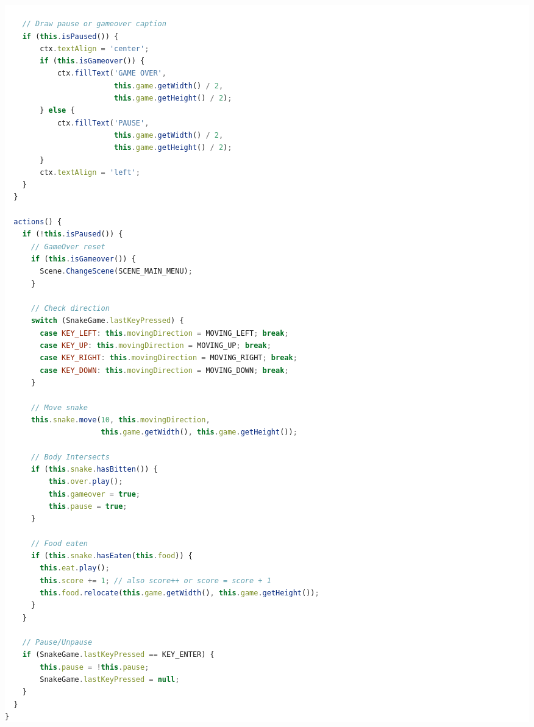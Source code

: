 ``` javascript

    // Draw pause or gameover caption
    if (this.isPaused()) {
        ctx.textAlign = 'center';
        if (this.isGameover()) {
            ctx.fillText('GAME OVER',
                         this.game.getWidth() / 2,
                         this.game.getHeight() / 2);
        } else {
            ctx.fillText('PAUSE',
                         this.game.getWidth() / 2,
                         this.game.getHeight() / 2);
        }
        ctx.textAlign = 'left';
    }
  }

  actions() {
    if (!this.isPaused()) {
      // GameOver reset
      if (this.isGameover()) {
        Scene.ChangeScene(SCENE_MAIN_MENU);
      }

      // Check direction
      switch (SnakeGame.lastKeyPressed) {
        case KEY_LEFT: this.movingDirection = MOVING_LEFT; break;
        case KEY_UP: this.movingDirection = MOVING_UP; break;
        case KEY_RIGHT: this.movingDirection = MOVING_RIGHT; break;
        case KEY_DOWN: this.movingDirection = MOVING_DOWN; break;
      }

      // Move snake
      this.snake.move(10, this.movingDirection,
                      this.game.getWidth(), this.game.getHeight());

      // Body Intersects
      if (this.snake.hasBitten()) {
          this.over.play();
          this.gameover = true;
          this.pause = true;
      }

      // Food eaten
      if (this.snake.hasEaten(this.food)) {
        this.eat.play();
        this.score += 1; // also score++ or score = score + 1
        this.food.relocate(this.game.getWidth(), this.game.getHeight());
      }
    }

    // Pause/Unpause
    if (SnakeGame.lastKeyPressed == KEY_ENTER) {
        this.pause = !this.pause;
        SnakeGame.lastKeyPressed = null;
    }
  }
}
```

